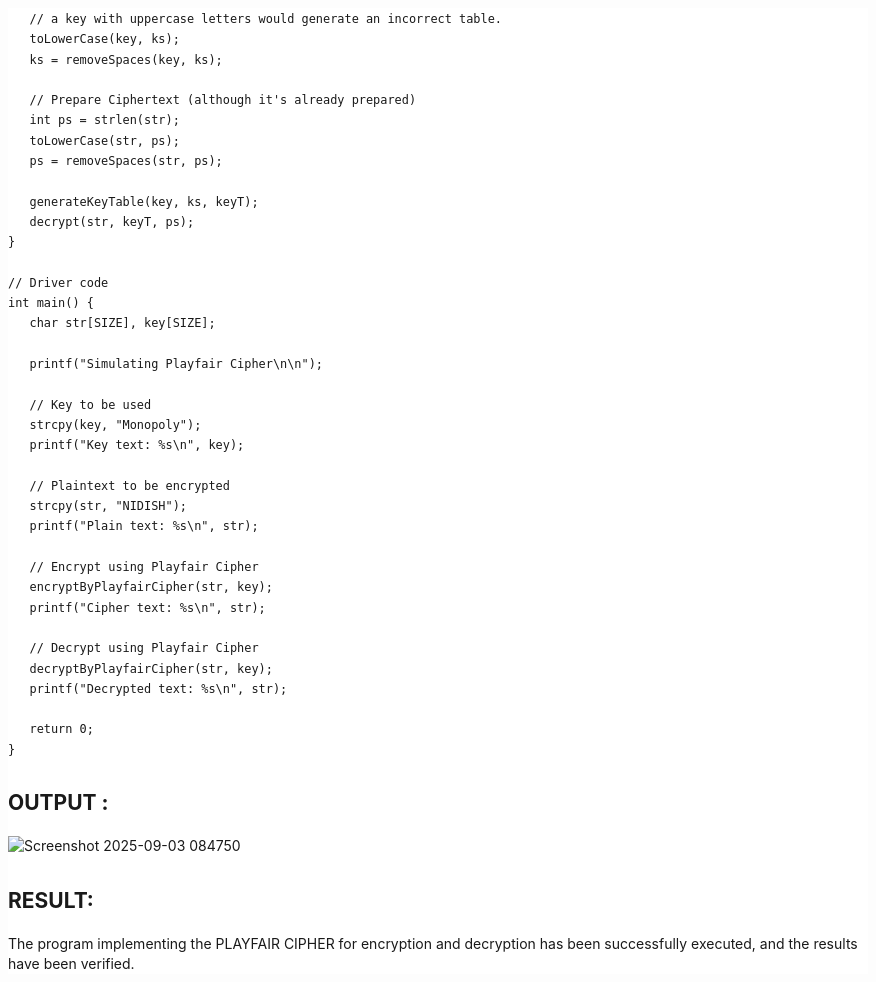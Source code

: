  ```
    // a key with uppercase letters would generate an incorrect table.
    toLowerCase(key, ks);
    ks = removeSpaces(key, ks);

    // Prepare Ciphertext (although it's already prepared)
    int ps = strlen(str);
    toLowerCase(str, ps);
    ps = removeSpaces(str, ps);

    generateKeyTable(key, ks, keyT);
    decrypt(str, keyT, ps);
}

// Driver code
int main() {
    char str[SIZE], key[SIZE];

    printf("Simulating Playfair Cipher\n\n");

    // Key to be used
    strcpy(key, "Monopoly");
    printf("Key text: %s\n", key);

    // Plaintext to be encrypted
    strcpy(str, "NIDISH");
    printf("Plain text: %s\n", str);

    // Encrypt using Playfair Cipher
    encryptByPlayfairCipher(str, key);
    printf("Cipher text: %s\n", str);

    // Decrypt using Playfair Cipher
    decryptByPlayfairCipher(str, key);
    printf("Decrypted text: %s\n", str);

    return 0;
}
```
 ## OUTPUT :

 <img width="407" height="214" alt="Screenshot 2025-09-03 084750" src="https://github.com/user-attachments/assets/41600b7c-abfc-44b4-9739-861eee5895c5" />

 
 
 ## RESULT:
 The program implementing the PLAYFAIR CIPHER for encryption and decryption has been successfully 
 executed, and the results have been verified.

